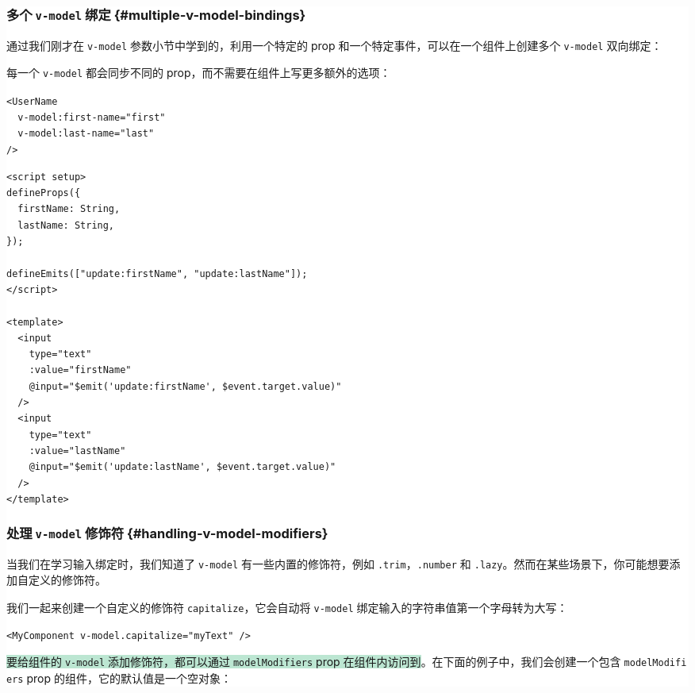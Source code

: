 </div>

### 多个 `v-model` 绑定 {#multiple-v-model-bindings}

通过我们刚才在 `v-model` 参数小节中学到的，利用一个特定的 prop 和一个特定事件，可以在一个组件上创建多个 `v-model` 双向绑定：

每一个 `v-model` 都会同步不同的 prop，而不需要在组件上写更多额外的选项：

```vue-html
<UserName
  v-model:first-name="first"
  v-model:last-name="last"
/>
```

<div class="composition-api">

```vue
<script setup>
defineProps({
  firstName: String,
  lastName: String,
});

defineEmits(["update:firstName", "update:lastName"]);
</script>

<template>
  <input
    type="text"
    :value="firstName"
    @input="$emit('update:firstName', $event.target.value)"
  />
  <input
    type="text"
    :value="lastName"
    @input="$emit('update:lastName', $event.target.value)"
  />
</template>
```

</div>

### 处理 `v-model` 修饰符 {#handling-v-model-modifiers}

当我们在学习输入绑定时，我们知道了 `v-model` 有一些内置的修饰符，例如 `.trim`，`.number` 和 `.lazy`。然而在某些场景下，你可能想要添加自定义的修饰符。

我们一起来创建一个自定义的修饰符 `capitalize`，它会自动将 `v-model` 绑定输入的字符串值第一个字母转为大写：

```vue-html
<MyComponent v-model.capitalize="myText" />
```

<span style="background: rgba(122, 205, 166, 0.5)">要给组件的 `v-model` 添加修饰符，都可以通过 `modelModifiers` prop 在组件内访问到</span>。在下面的例子中，我们会创建一个包含 `modelModifiers` prop 的组件，它的默认值是一个空对象：

<div class="composition-api">
